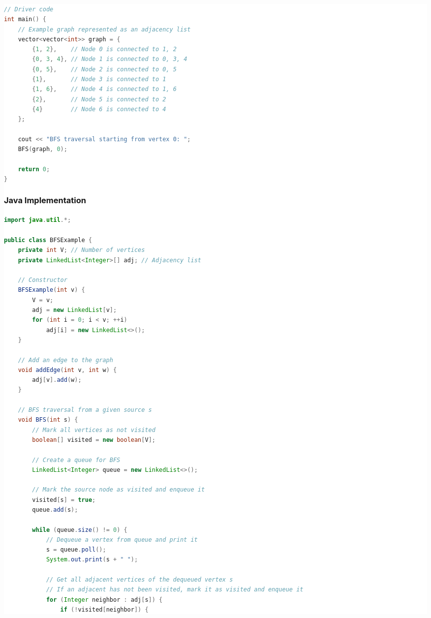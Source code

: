 ```cpp
// Driver code
int main() {
    // Example graph represented as an adjacency list
    vector<vector<int>> graph = {
        {1, 2},    // Node 0 is connected to 1, 2
        {0, 3, 4}, // Node 1 is connected to 0, 3, 4
        {0, 5},    // Node 2 is connected to 0, 5
        {1},       // Node 3 is connected to 1
        {1, 6},    // Node 4 is connected to 1, 6
        {2},       // Node 5 is connected to 2
        {4}        // Node 6 is connected to 4
    };
    
    cout << "BFS traversal starting from vertex 0: ";
    BFS(graph, 0);
    
    return 0;
}
```

### Java Implementation

```java
import java.util.*;

public class BFSExample {
    private int V; // Number of vertices
    private LinkedList<Integer>[] adj; // Adjacency list
    
    // Constructor
    BFSExample(int v) {
        V = v;
        adj = new LinkedList[v];
        for (int i = 0; i < v; ++i)
            adj[i] = new LinkedList<>();
    }
    
    // Add an edge to the graph
    void addEdge(int v, int w) {
        adj[v].add(w);
    }
    
    // BFS traversal from a given source s
    void BFS(int s) {
        // Mark all vertices as not visited
        boolean[] visited = new boolean[V];
        
        // Create a queue for BFS
        LinkedList<Integer> queue = new LinkedList<>();
        
        // Mark the source node as visited and enqueue it
        visited[s] = true;
        queue.add(s);
        
        while (queue.size() != 0) {
            // Dequeue a vertex from queue and print it
            s = queue.poll();
            System.out.print(s + " ");
            
            // Get all adjacent vertices of the dequeued vertex s
            // If an adjacent has not been visited, mark it as visited and enqueue it
            for (Integer neighbor : adj[s]) {
                if (!visited[neighbor]) {
```